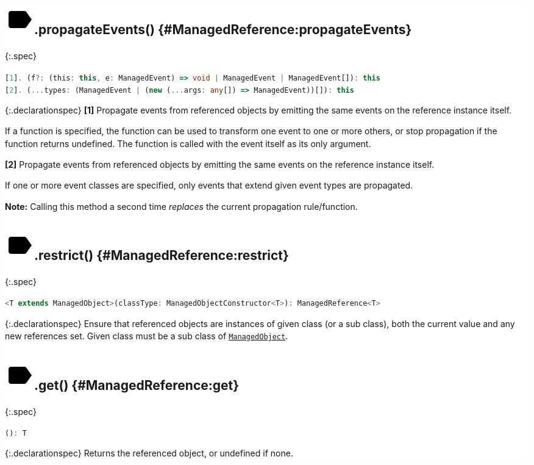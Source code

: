 

## ![](/assets/icons/spec-method.svg).propagateEvents() {#ManagedReference:propagateEvents}
{:.spec}

```typescript
[1]. (f?: (this: this, e: ManagedEvent) => void | ManagedEvent | ManagedEvent[]): this
[2]. (...types: (ManagedEvent | (new (...args: any[]) => ManagedEvent))[]): this
```
{:.declarationspec}
**[1]** Propagate events from referenced objects by emitting the same events on the reference instance itself.

If a function is specified, the function can be used to transform one event to one or more others, or stop propagation if the function returns undefined. The function is called with the event itself as its only argument.


**[2]** Propagate events from referenced objects by emitting the same events on the reference instance itself.

If one or more event classes are specified, only events that extend given event types are propagated.

**Note:** Calling this method a second time _replaces_ the current propagation rule/function.



## ![](/assets/icons/spec-method.svg).restrict() {#ManagedReference:restrict}
{:.spec}

```typescript
<T extends ManagedObject>(classType: ManagedObjectConstructor<T>): ManagedReference<T>
```
{:.declarationspec}
Ensure that referenced objects are instances of given class (or a sub class), both the current value and any new references set. Given class must be a sub class of [`ManagedObject`](./ManagedObject).



## ![](/assets/icons/spec-method.svg).get() {#ManagedReference:get}
{:.spec}

```typescript
(): T
```
{:.declarationspec}
Returns the referenced object, or undefined if none.


